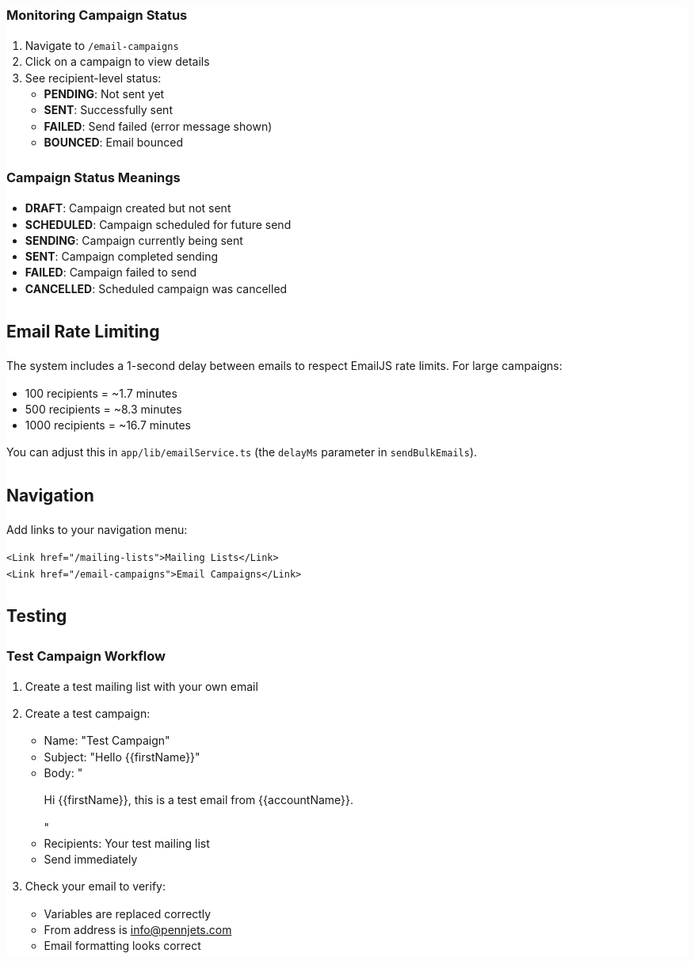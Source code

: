 ### Monitoring Campaign Status

1. Navigate to `/email-campaigns`
2. Click on a campaign to view details
3. See recipient-level status:
   - **PENDING**: Not sent yet
   - **SENT**: Successfully sent
   - **FAILED**: Send failed (error message shown)
   - **BOUNCED**: Email bounced

### Campaign Status Meanings

- **DRAFT**: Campaign created but not sent
- **SCHEDULED**: Campaign scheduled for future send
- **SENDING**: Campaign currently being sent
- **SENT**: Campaign completed sending
- **FAILED**: Campaign failed to send
- **CANCELLED**: Scheduled campaign was cancelled

## Email Rate Limiting

The system includes a 1-second delay between emails to respect EmailJS rate limits. For large campaigns:

- 100 recipients = ~1.7 minutes
- 500 recipients = ~8.3 minutes
- 1000 recipients = ~16.7 minutes

You can adjust this in `app/lib/emailService.ts` (the `delayMs` parameter in `sendBulkEmails`).

## Navigation

Add links to your navigation menu:

```tsx
<Link href="/mailing-lists">Mailing Lists</Link>
<Link href="/email-campaigns">Email Campaigns</Link>
```

## Testing

### Test Campaign Workflow

1. Create a test mailing list with your own email
2. Create a test campaign:
   - Name: "Test Campaign"
   - Subject: "Hello {{firstName}}"
   - Body: "<p>Hi {{firstName}}, this is a test email from {{accountName}}.</p>"
   - Recipients: Your test mailing list
   - Send immediately

3. Check your email to verify:
   - Variables are replaced correctly
   - From address is info@pennjets.com
   - Email formatting looks correct
